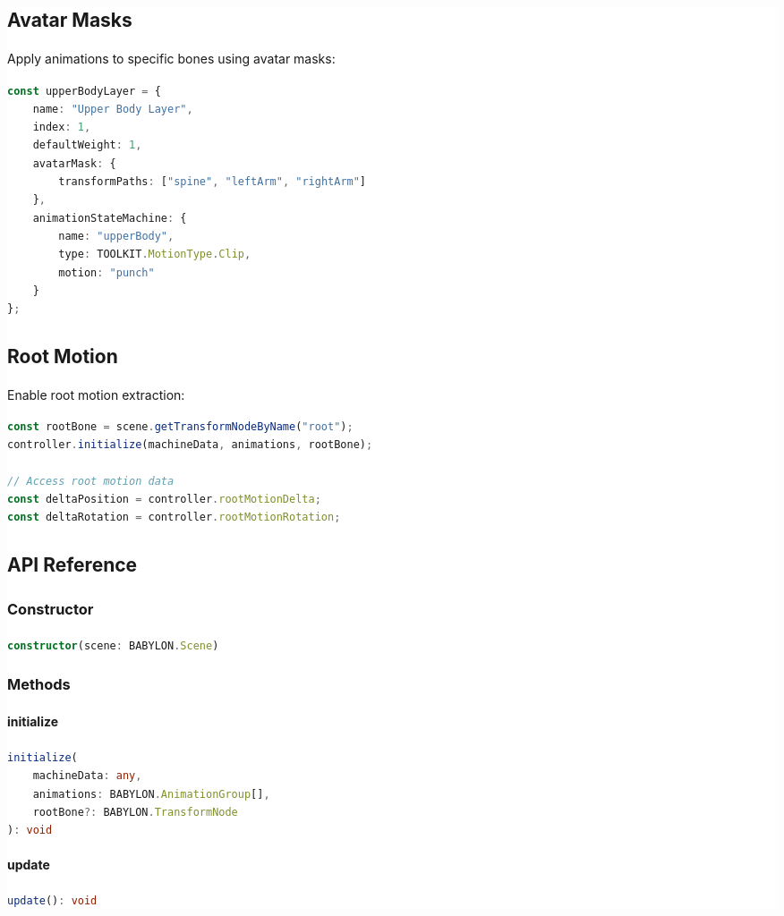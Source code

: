 ## Avatar Masks
Apply animations to specific bones using avatar masks:

```typescript
const upperBodyLayer = {
    name: "Upper Body Layer",
    index: 1,
    defaultWeight: 1,
    avatarMask: {
        transformPaths: ["spine", "leftArm", "rightArm"]
    },
    animationStateMachine: {
        name: "upperBody",
        type: TOOLKIT.MotionType.Clip,
        motion: "punch"
    }
};
```

## Root Motion
Enable root motion extraction:

```typescript
const rootBone = scene.getTransformNodeByName("root");
controller.initialize(machineData, animations, rootBone);

// Access root motion data
const deltaPosition = controller.rootMotionDelta;
const deltaRotation = controller.rootMotionRotation;
```

## API Reference

### Constructor
```typescript
constructor(scene: BABYLON.Scene)
```

### Methods

#### initialize
```typescript
initialize(
    machineData: any,
    animations: BABYLON.AnimationGroup[],
    rootBone?: BABYLON.TransformNode
): void
```

#### update
```typescript
update(): void
```

